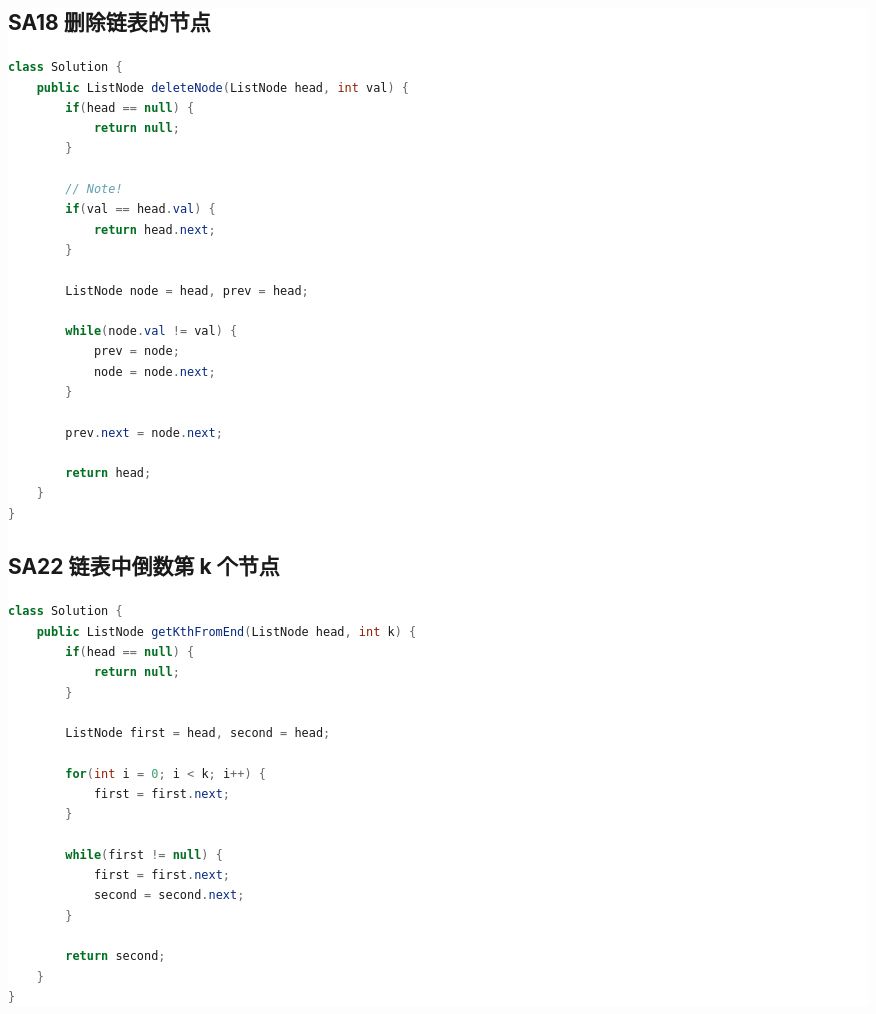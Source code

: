 ```py

```

## SA18 删除链表的节点

```java
class Solution {
    public ListNode deleteNode(ListNode head, int val) {
        if(head == null) {
            return null;
        }

        // Note!
        if(val == head.val) {
            return head.next;
        }

        ListNode node = head, prev = head;

        while(node.val != val) {
            prev = node;
            node = node.next;
        }

        prev.next = node.next;

        return head;
    }
}
```

## SA22 链表中倒数第 k 个节点

```java
class Solution {
    public ListNode getKthFromEnd(ListNode head, int k) {
        if(head == null) {
            return null;
        }

        ListNode first = head, second = head;

        for(int i = 0; i < k; i++) {
            first = first.next;
        }

        while(first != null) {
            first = first.next;
            second = second.next;
        }

        return second;
    }
}
```
